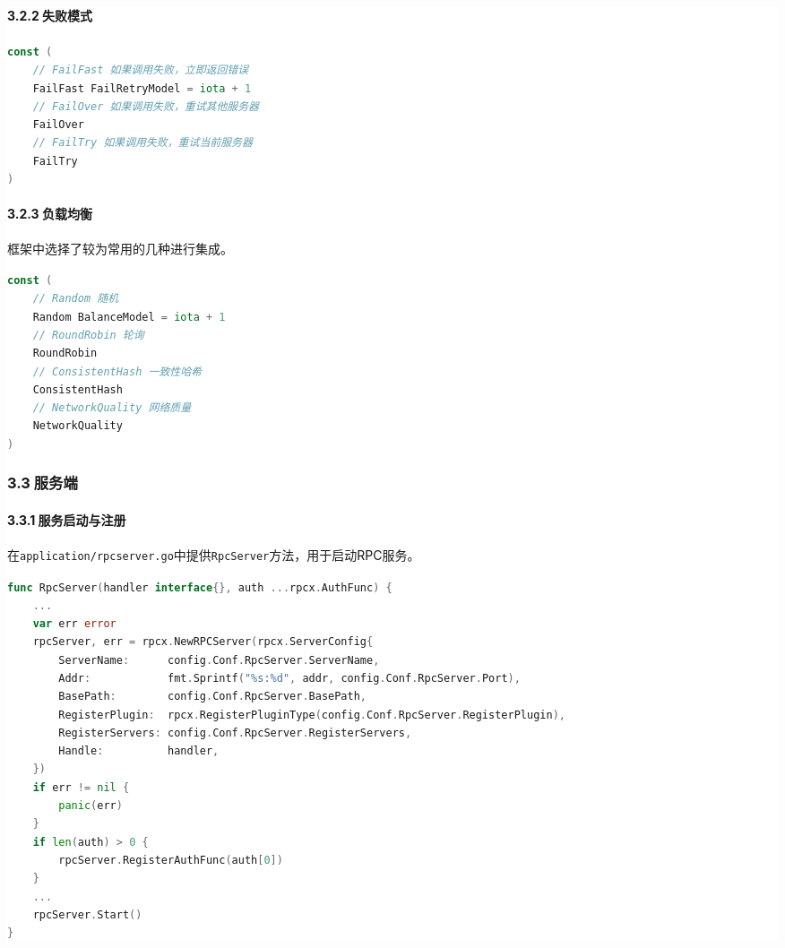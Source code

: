 #### 3.2.2 失败模式
```go
const (
	// FailFast 如果调用失败，立即返回错误
	FailFast FailRetryModel = iota + 1
	// FailOver 如果调用失败，重试其他服务器
	FailOver
	// FailTry 如果调用失败，重试当前服务器
	FailTry
)
```
#### 3.2.3 负载均衡
框架中选择了较为常用的几种进行集成。
```go
const (
	// Random 随机
	Random BalanceModel = iota + 1
	// RoundRobin 轮询
	RoundRobin
	// ConsistentHash 一致性哈希
	ConsistentHash
	// NetworkQuality 网络质量
	NetworkQuality
)
```

### 3.3 服务端
#### 3.3.1 服务启动与注册
在`application/rpcserver.go`中提供`RpcServer`方法，用于启动RPC服务。
```go
func RpcServer(handler interface{}, auth ...rpcx.AuthFunc) {
	...
	var err error
	rpcServer, err = rpcx.NewRPCServer(rpcx.ServerConfig{
		ServerName:      config.Conf.RpcServer.ServerName,
		Addr:            fmt.Sprintf("%s:%d", addr, config.Conf.RpcServer.Port),
		BasePath:        config.Conf.RpcServer.BasePath,
		RegisterPlugin:  rpcx.RegisterPluginType(config.Conf.RpcServer.RegisterPlugin),
		RegisterServers: config.Conf.RpcServer.RegisterServers,
		Handle:          handler,
	})
	if err != nil {
		panic(err)
	}
	if len(auth) > 0 {
		rpcServer.RegisterAuthFunc(auth[0])
	}
    ...
	rpcServer.Start()
}

````
